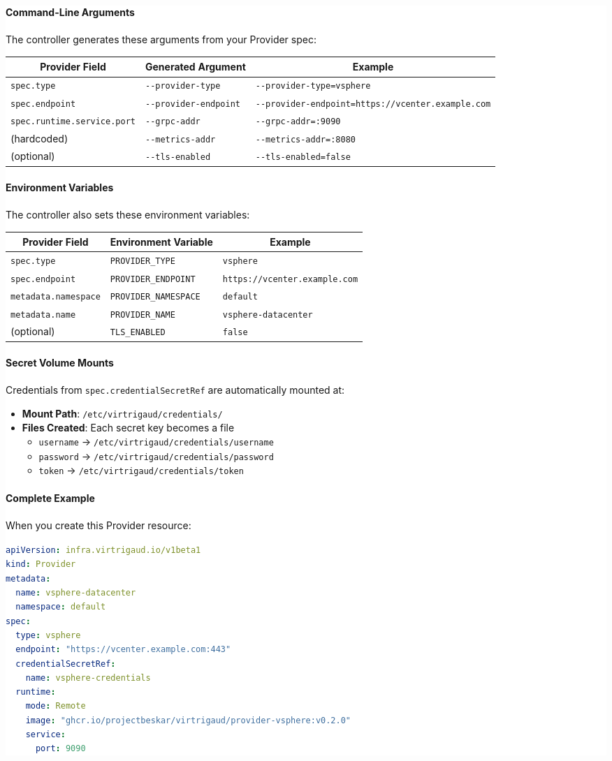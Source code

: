 #### Command-Line Arguments

The controller generates these arguments from your Provider spec:

| Provider Field | Generated Argument | Example |
|----------------|-------------------|---------|
| `spec.type` | `--provider-type` | `--provider-type=vsphere` |
| `spec.endpoint` | `--provider-endpoint` | `--provider-endpoint=https://vcenter.example.com` |
| `spec.runtime.service.port` | `--grpc-addr` | `--grpc-addr=:9090` |
| (hardcoded) | `--metrics-addr` | `--metrics-addr=:8080` |
| (optional) | `--tls-enabled` | `--tls-enabled=false` |

#### Environment Variables

The controller also sets these environment variables:

| Provider Field | Environment Variable | Example |
|----------------|---------------------|---------|
| `spec.type` | `PROVIDER_TYPE` | `vsphere` |
| `spec.endpoint` | `PROVIDER_ENDPOINT` | `https://vcenter.example.com` |
| `metadata.namespace` | `PROVIDER_NAMESPACE` | `default` |
| `metadata.name` | `PROVIDER_NAME` | `vsphere-datacenter` |
| (optional) | `TLS_ENABLED` | `false` |

#### Secret Volume Mounts

Credentials from `spec.credentialSecretRef` are automatically mounted at:

- **Mount Path**: `/etc/virtrigaud/credentials/`
- **Files Created**: Each secret key becomes a file
  - `username` → `/etc/virtrigaud/credentials/username`
  - `password` → `/etc/virtrigaud/credentials/password`
  - `token` → `/etc/virtrigaud/credentials/token`

#### Complete Example

When you create this Provider resource:

```yaml
apiVersion: infra.virtrigaud.io/v1beta1
kind: Provider
metadata:
  name: vsphere-datacenter
  namespace: default
spec:
  type: vsphere
  endpoint: "https://vcenter.example.com:443"
  credentialSecretRef:
    name: vsphere-credentials
  runtime:
    mode: Remote
    image: "ghcr.io/projectbeskar/virtrigaud/provider-vsphere:v0.2.0"
    service:
      port: 9090
```
